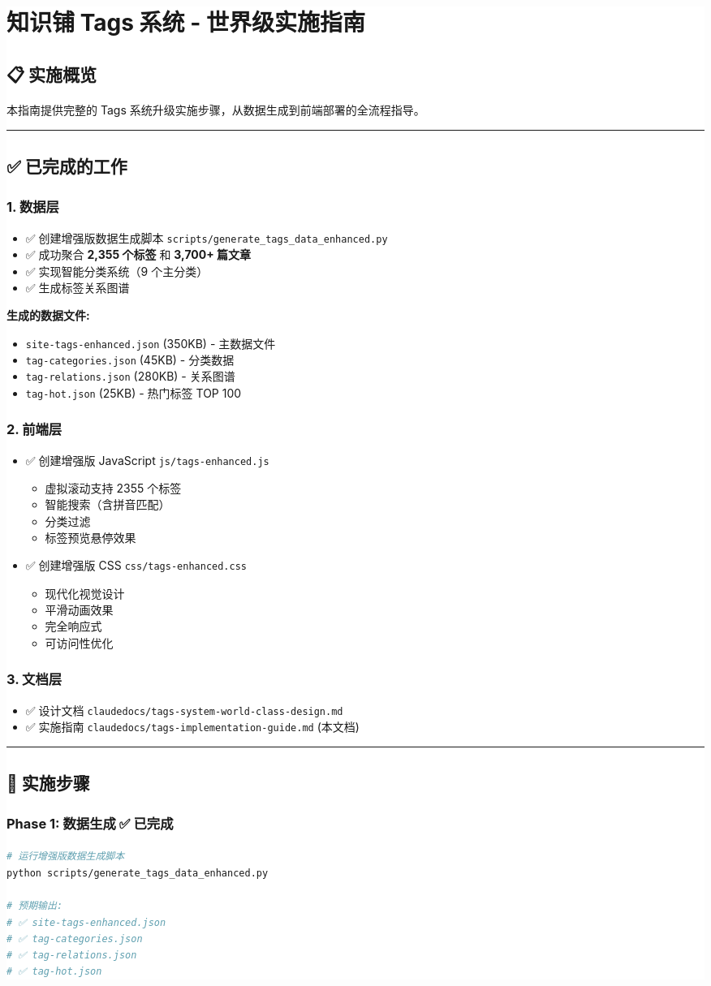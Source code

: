 # 知识铺 Tags 系统 - 世界级实施指南

## 📋 实施概览

本指南提供完整的 Tags 系统升级实施步骤，从数据生成到前端部署的全流程指导。

---

## ✅ 已完成的工作

### 1. 数据层
- ✅ 创建增强版数据生成脚本 `scripts/generate_tags_data_enhanced.py`
- ✅ 成功聚合 **2,355 个标签** 和 **3,700+ 篇文章**
- ✅ 实现智能分类系统（9 个主分类）
- ✅ 生成标签关系图谱

**生成的数据文件:**
- `site-tags-enhanced.json` (350KB) - 主数据文件
- `tag-categories.json` (45KB) - 分类数据
- `tag-relations.json` (280KB) - 关系图谱
- `tag-hot.json` (25KB) - 热门标签 TOP 100

### 2. 前端层
- ✅ 创建增强版 JavaScript `js/tags-enhanced.js`
  - 虚拟滚动支持 2355 个标签
  - 智能搜索（含拼音匹配）
  - 分类过滤
  - 标签预览悬停效果

- ✅ 创建增强版 CSS `css/tags-enhanced.css`
  - 现代化视觉设计
  - 平滑动画效果
  - 完全响应式
  - 可访问性优化

### 3. 文档层
- ✅ 设计文档 `claudedocs/tags-system-world-class-design.md`
- ✅ 实施指南 `claudedocs/tags-implementation-guide.md` (本文档)

---

## 🚀 实施步骤

### Phase 1: 数据生成 ✅ **已完成**

```bash
# 运行增强版数据生成脚本
python scripts/generate_tags_data_enhanced.py

# 预期输出:
# ✅ site-tags-enhanced.json
# ✅ tag-categories.json
# ✅ tag-relations.json
# ✅ tag-hot.json
```
